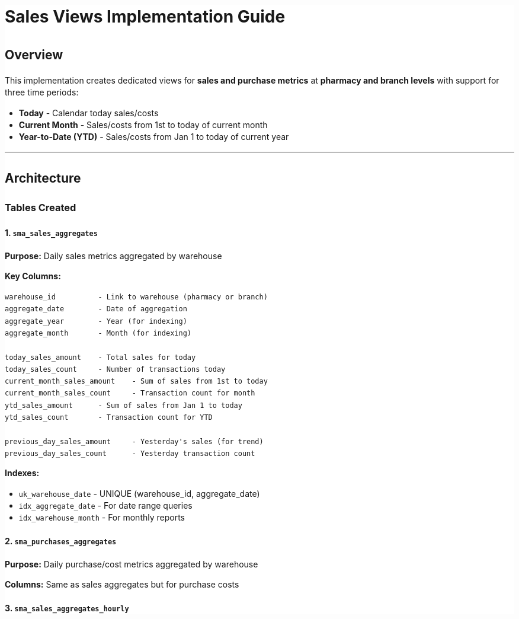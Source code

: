 # Sales Views Implementation Guide

## Overview

This implementation creates dedicated views for **sales and purchase metrics** at **pharmacy and branch levels** with support for three time periods:

- **Today** - Calendar today sales/costs
- **Current Month** - Sales/costs from 1st to today of current month
- **Year-to-Date (YTD)** - Sales/costs from Jan 1 to today of current year

---

## Architecture

### Tables Created

#### 1. `sma_sales_aggregates`

**Purpose:** Daily sales metrics aggregated by warehouse

**Key Columns:**

```
warehouse_id          - Link to warehouse (pharmacy or branch)
aggregate_date        - Date of aggregation
aggregate_year        - Year (for indexing)
aggregate_month       - Month (for indexing)

today_sales_amount    - Total sales for today
today_sales_count     - Number of transactions today
current_month_sales_amount    - Sum of sales from 1st to today
current_month_sales_count     - Transaction count for month
ytd_sales_amount      - Sum of sales from Jan 1 to today
ytd_sales_count       - Transaction count for YTD

previous_day_sales_amount     - Yesterday's sales (for trend)
previous_day_sales_count      - Yesterday transaction count
```

**Indexes:**

- `uk_warehouse_date` - UNIQUE (warehouse_id, aggregate_date)
- `idx_aggregate_date` - For date range queries
- `idx_warehouse_month` - For monthly reports

#### 2. `sma_purchases_aggregates`

**Purpose:** Daily purchase/cost metrics aggregated by warehouse

**Columns:** Same as sales aggregates but for purchase costs

#### 3. `sma_sales_aggregates_hourly`
